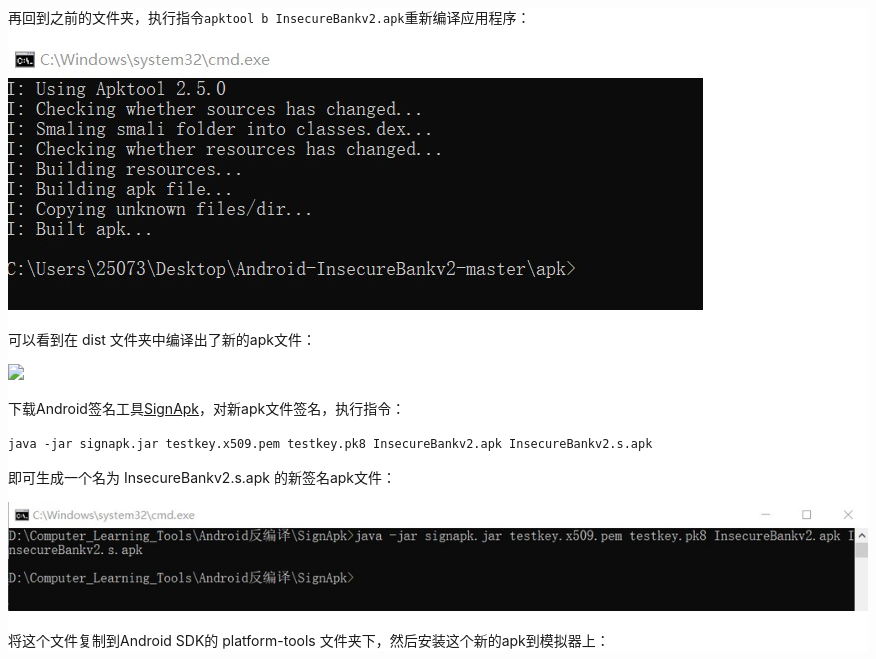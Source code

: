 再回到之前的文件夹，执行指令`apktool b InsecureBankv2.apk`重新编译应用程序：

![](img/编译.jpg)

可以看到在 dist 文件夹中编译出了新的apk文件：

![](img/新apk.jpg)

下载Android签名工具[SignApk](https://github.com/appium-boneyard/sign/archive/refs/heads/master.zip)，对新apk文件签名，执行指令：

`java -jar signapk.jar testkey.x509.pem testkey.pk8 InsecureBankv2.apk InsecureBankv2.s.apk`

即可生成一个名为 InsecureBankv2.s.apk 的新签名apk文件：

![](img/签名.jpg)

将这个文件复制到Android SDK的 platform-tools 文件夹下，然后安装这个新的apk到模拟器上：
